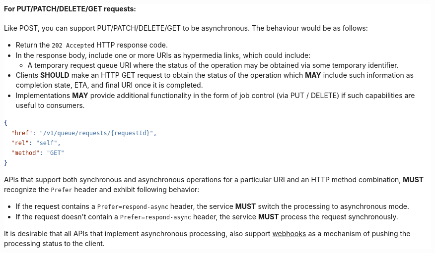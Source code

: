 #### For PUT/PATCH/DELETE/GET requests:

Like POST, you can support PUT/PATCH/DELETE/GET to be asynchronous.
The behaviour would be as follows:

- Return the `202 Accepted` HTTP response code.
- In the response body, include one or more URIs as hypermedia links, which could include:
    - A temporary request queue URI where the status of the operation may be obtained via some temporary identifier.
- Clients **SHOULD** make an HTTP GET request to obtain the status of the operation which **MAY** include such information as completion state, ETA, and final URI once it is completed.
- Implementations **MAY** provide additional functionality in the form of job control (via PUT / DELETE) if such capabilities are useful to consumers.

```json
{
  "href": "/v1/queue/requests/{requestId}",
  "rel": "self",
  "method": "GET"
}
```

APIs that support both synchronous and asynchronous operations for a particular URI and an HTTP method combination, **MUST** recognize the `Prefer` header and exhibit following behavior:

- If the request contains a `Prefer=respond-async` header, the service **MUST** switch the processing to asynchronous mode.
- If the request doesn't contain a `Prefer=respond-async` header, the service **MUST** process the request synchronously.

It is desirable that all APIs that implement asynchronous processing, also support [webhooks](https://en.wikipedia.org/wiki/Webhook) as a mechanism of pushing the processing status to the client.
